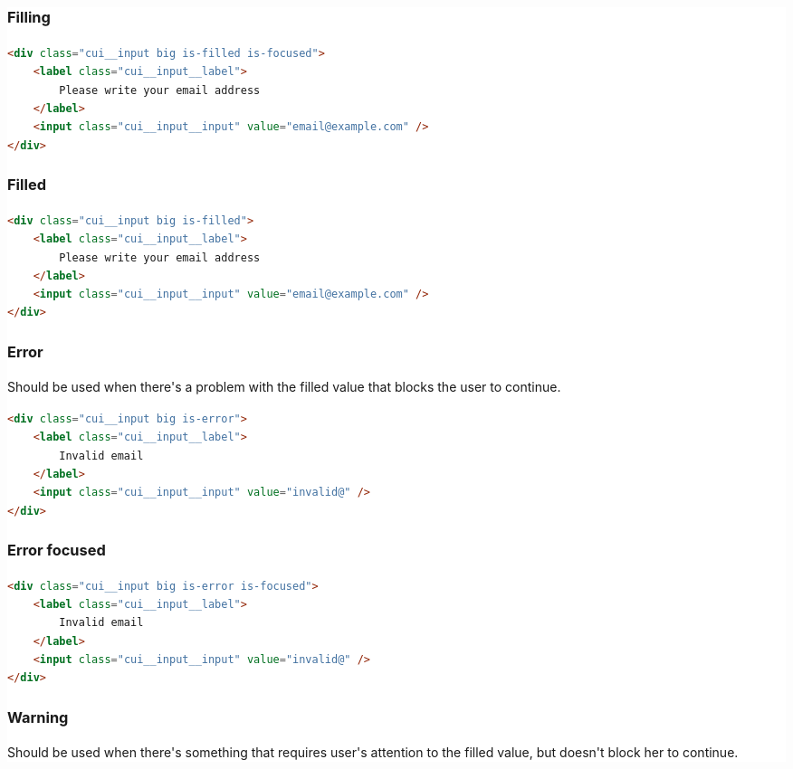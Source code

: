 <a name="Input/big/filling"></a>
### Filling

```html
<div class="cui__input big is-filled is-focused">
    <label class="cui__input__label">
        Please write your email address
    </label>
    <input class="cui__input__input" value="email@example.com" />
</div>
```

<a name="Input/big/filled"></a>
### Filled

```html
<div class="cui__input big is-filled">
    <label class="cui__input__label">
        Please write your email address
    </label>
    <input class="cui__input__input" value="email@example.com" />
</div>
```

<a name="Input/big/error"></a>
### Error

Should be used when there's a problem with the filled value that blocks the user to continue.

```html
<div class="cui__input big is-error">
    <label class="cui__input__label">
        Invalid email
    </label>
    <input class="cui__input__input" value="invalid@" />
</div>
```
<a name="Input/big/error focused"></a>
### Error focused

```html
<div class="cui__input big is-error is-focused">
    <label class="cui__input__label">
        Invalid email
    </label>
    <input class="cui__input__input" value="invalid@" />
</div>
```

<a name="Input/big/warning"></a>
### Warning

Should be used when there's something that requires user's attention to the filled value, but doesn't block her to continue.
